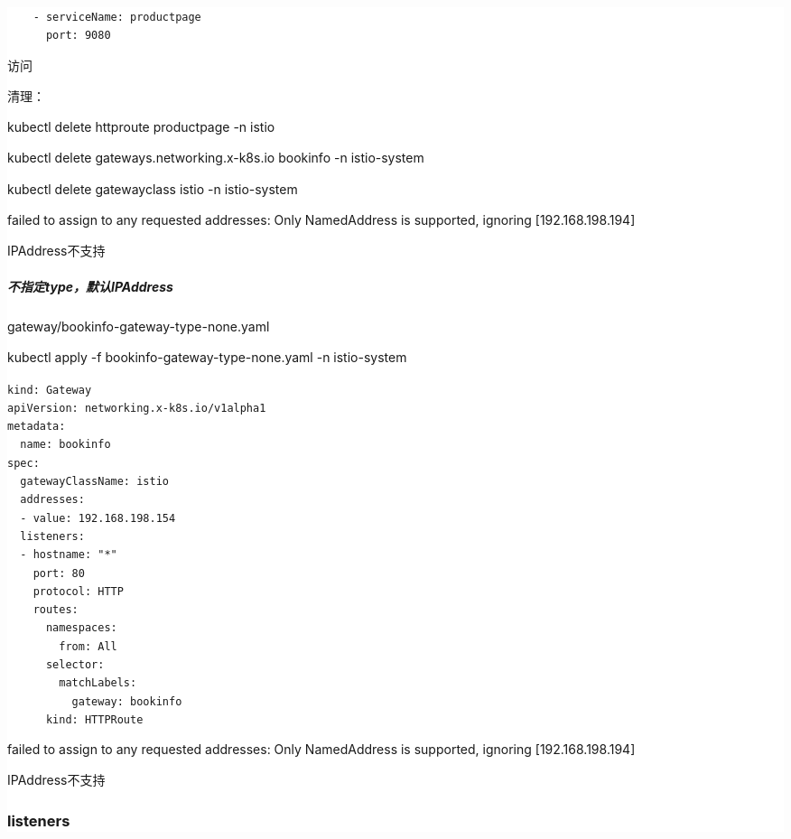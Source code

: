 ```
    - serviceName: productpage
      port: 9080
```

访问

清理：

kubectl delete httproute productpage -n istio

kubectl delete gateways.networking.x-k8s.io bookinfo -n istio-system

kubectl delete gatewayclass istio -n istio-system



failed to assign to any requested addresses: Only NamedAddress is supported, ignoring [192.168.198.194]

IPAddress不支持

##### 不指定type，默认IPAddress

gateway/bookinfo-gateway-type-none.yaml

kubectl apply -f bookinfo-gateway-type-none.yaml -n istio-system

```
kind: Gateway
apiVersion: networking.x-k8s.io/v1alpha1
metadata:
  name: bookinfo
spec:
  gatewayClassName: istio
  addresses:
  - value: 192.168.198.154
  listeners:
  - hostname: "*"
    port: 80
    protocol: HTTP
    routes:
      namespaces:
        from: All
      selector:
        matchLabels:
          gateway: bookinfo
      kind: HTTPRoute
```

failed to assign to any requested addresses: Only NamedAddress is supported, ignoring [192.168.198.194]

IPAddress不支持



### listeners
